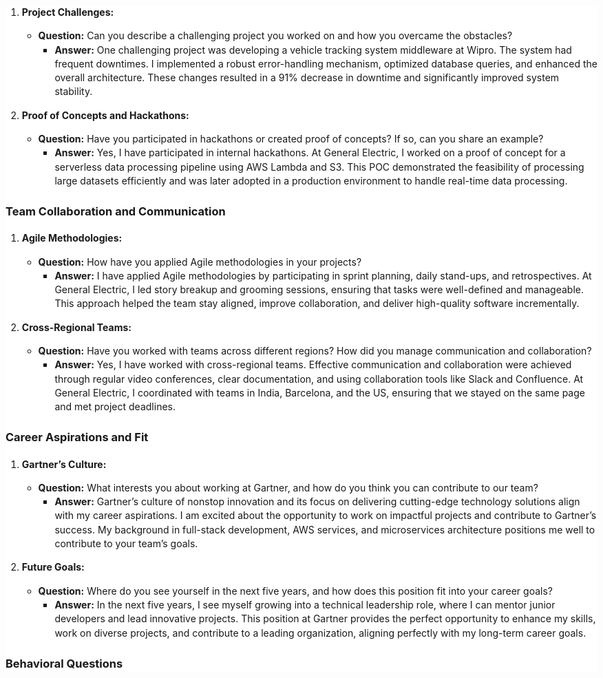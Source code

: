 1. **Project Challenges:**
   - **Question:** Can you describe a challenging project you worked on and how you overcame the obstacles?
     - **Answer:** One challenging project was developing a vehicle tracking system middleware at Wipro. The system had frequent downtimes. I implemented a robust error-handling mechanism, optimized database queries, and enhanced the overall architecture. These changes resulted in a 91% decrease in downtime and significantly improved system stability.

2. **Proof of Concepts and Hackathons:**
   - **Question:** Have you participated in hackathons or created proof of concepts? If so, can you share an example?
     - **Answer:** Yes, I have participated in internal hackathons. At General Electric, I worked on a proof of concept for a serverless data processing pipeline using AWS Lambda and S3. This POC demonstrated the feasibility of processing large datasets efficiently and was later adopted in a production environment to handle real-time data processing.

### Team Collaboration and Communication

1. **Agile Methodologies:**
   - **Question:** How have you applied Agile methodologies in your projects?
     - **Answer:** I have applied Agile methodologies by participating in sprint planning, daily stand-ups, and retrospectives. At General Electric, I led story breakup and grooming sessions, ensuring that tasks were well-defined and manageable. This approach helped the team stay aligned, improve collaboration, and deliver high-quality software incrementally.

2. **Cross-Regional Teams:**
   - **Question:** Have you worked with teams across different regions? How did you manage communication and collaboration?
     - **Answer:** Yes, I have worked with cross-regional teams. Effective communication and collaboration were achieved through regular video conferences, clear documentation, and using collaboration tools like Slack and Confluence. At General Electric, I coordinated with teams in India, Barcelona, and the US, ensuring that we stayed on the same page and met project deadlines.

### Career Aspirations and Fit

1. **Gartner’s Culture:**
   - **Question:** What interests you about working at Gartner, and how do you think you can contribute to our team?
     - **Answer:** Gartner’s culture of nonstop innovation and its focus on delivering cutting-edge technology solutions align with my career aspirations. I am excited about the opportunity to work on impactful projects and contribute to Gartner’s success. My background in full-stack development, AWS services, and microservices architecture positions me well to contribute to your team’s goals.

2. **Future Goals:**
   - **Question:** Where do you see yourself in the next five years, and how does this position fit into your career goals?
     - **Answer:** In the next five years, I see myself growing into a technical leadership role, where I can mentor junior developers and lead innovative projects. This position at Gartner provides the perfect opportunity to enhance my skills, work on diverse projects, and contribute to a leading organization, aligning perfectly with my long-term career goals.

### Behavioral Questions
